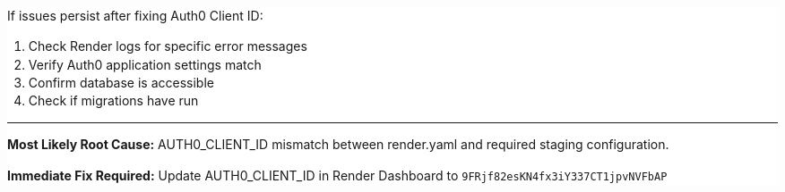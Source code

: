 If issues persist after fixing Auth0 Client ID:
1. Check Render logs for specific error messages
2. Verify Auth0 application settings match
3. Confirm database is accessible
4. Check if migrations have run

---

**Most Likely Root Cause:** AUTH0_CLIENT_ID mismatch between render.yaml and required staging configuration.

**Immediate Fix Required:** Update AUTH0_CLIENT_ID in Render Dashboard to `9FRjf82esKN4fx3iY337CT1jpvNVFbAP`